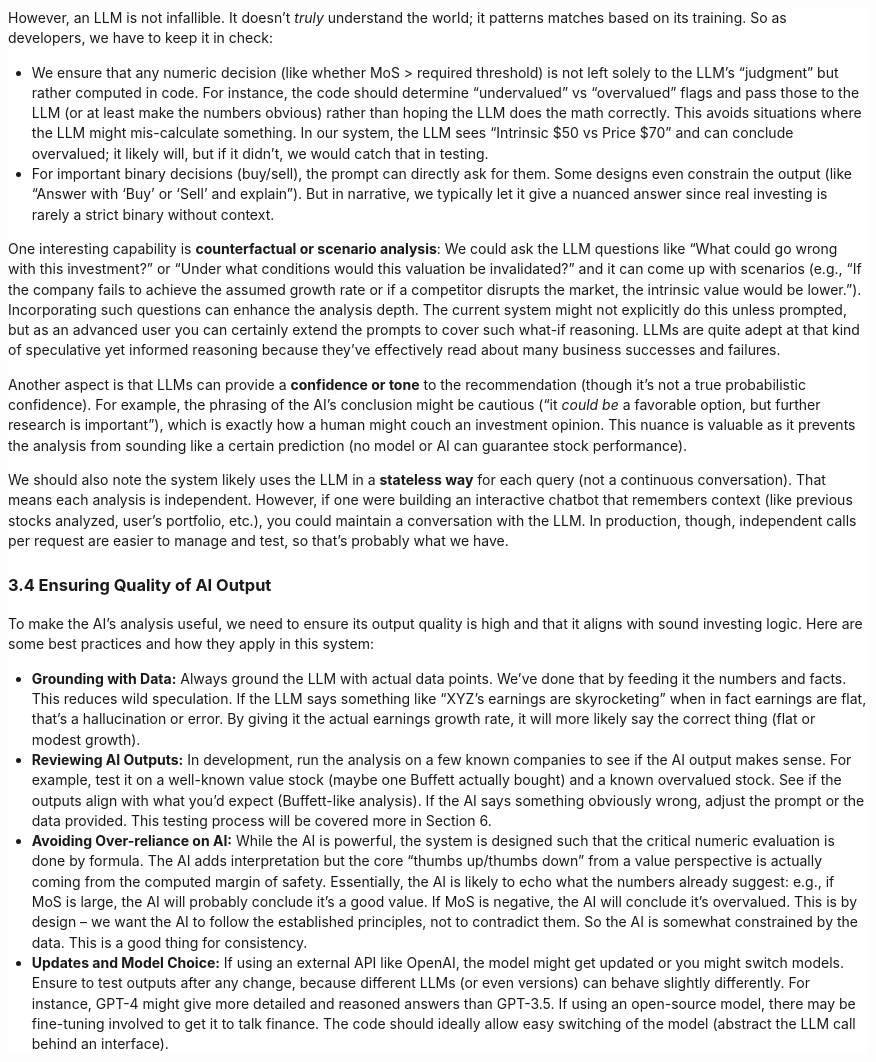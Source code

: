 However, an LLM is not infallible. It doesn’t _truly_ understand the world; it patterns matches based on its training. So as developers, we have to keep it in check:

- We ensure that any numeric decision (like whether MoS > required threshold) is not left solely to the LLM’s “judgment” but rather computed in code. For instance, the code should determine “undervalued” vs “overvalued” flags and pass those to the LLM (or at least make the numbers obvious) rather than hoping the LLM does the math correctly. This avoids situations where the LLM might mis-calculate something. In our system, the LLM sees “Intrinsic $50 vs Price $70” and can conclude overvalued; it likely will, but if it didn’t, we would catch that in testing.
- For important binary decisions (buy/sell), the prompt can directly ask for them. Some designs even constrain the output (like “Answer with ‘Buy’ or ‘Sell’ and explain”). But in narrative, we typically let it give a nuanced answer since real investing is rarely a strict binary without context.

One interesting capability is **counterfactual or scenario analysis**: We could ask the LLM questions like “What could go wrong with this investment?” or “Under what conditions would this valuation be invalidated?” and it can come up with scenarios (e.g., “If the company fails to achieve the assumed growth rate or if a competitor disrupts the market, the intrinsic value would be lower.”). Incorporating such questions can enhance the analysis depth. The current system might not explicitly do this unless prompted, but as an advanced user you can certainly extend the prompts to cover such what-if reasoning. LLMs are quite adept at that kind of speculative yet informed reasoning because they’ve effectively read about many business successes and failures.

Another aspect is that LLMs can provide a **confidence or tone** to the recommendation (though it’s not a true probabilistic confidence). For example, the phrasing of the AI’s conclusion might be cautious (“it _could be_ a favorable option, but further research is important”), which is exactly how a human might couch an investment opinion. This nuance is valuable as it prevents the analysis from sounding like a certain prediction (no model or AI can guarantee stock performance).

We should also note the system likely uses the LLM in a **stateless way** for each query (not a continuous conversation). That means each analysis is independent. However, if one were building an interactive chatbot that remembers context (like previous stocks analyzed, user’s portfolio, etc.), you could maintain a conversation with the LLM. In production, though, independent calls per request are easier to manage and test, so that’s probably what we have.

### 3.4 Ensuring Quality of AI Output

To make the AI’s analysis useful, we need to ensure its output quality is high and that it aligns with sound investing logic. Here are some best practices and how they apply in this system:

- **Grounding with Data:** Always ground the LLM with actual data points. We’ve done that by feeding it the numbers and facts. This reduces wild speculation. If the LLM says something like “XYZ’s earnings are skyrocketing” when in fact earnings are flat, that’s a hallucination or error. By giving it the actual earnings growth rate, it will more likely say the correct thing (flat or modest growth).
- **Reviewing AI Outputs:** In development, run the analysis on a few known companies to see if the AI output makes sense. For example, test it on a well-known value stock (maybe one Buffett actually bought) and a known overvalued stock. See if the outputs align with what you’d expect (Buffett-like analysis). If the AI says something obviously wrong, adjust the prompt or the data provided. This testing process will be covered more in Section 6.
- **Avoiding Over-reliance on AI:** While the AI is powerful, the system is designed such that the critical numeric evaluation is done by formula. The AI adds interpretation but the core “thumbs up/thumbs down” from a value perspective is actually coming from the computed margin of safety. Essentially, the AI is likely to echo what the numbers already suggest: e.g., if MoS is large, the AI will probably conclude it’s a good value. If MoS is negative, the AI will conclude it’s overvalued. This is by design – we want the AI to follow the established principles, not to contradict them. So the AI is somewhat constrained by the data. This is a good thing for consistency.
- **Updates and Model Choice:** If using an external API like OpenAI, the model might get updated or you might switch models. Ensure to test outputs after any change, because different LLMs (or even versions) can behave slightly differently. For instance, GPT-4 might give more detailed and reasoned answers than GPT-3.5. If using an open-source model, there may be fine-tuning involved to get it to talk finance. The code should ideally allow easy switching of the model (abstract the LLM call behind an interface).
